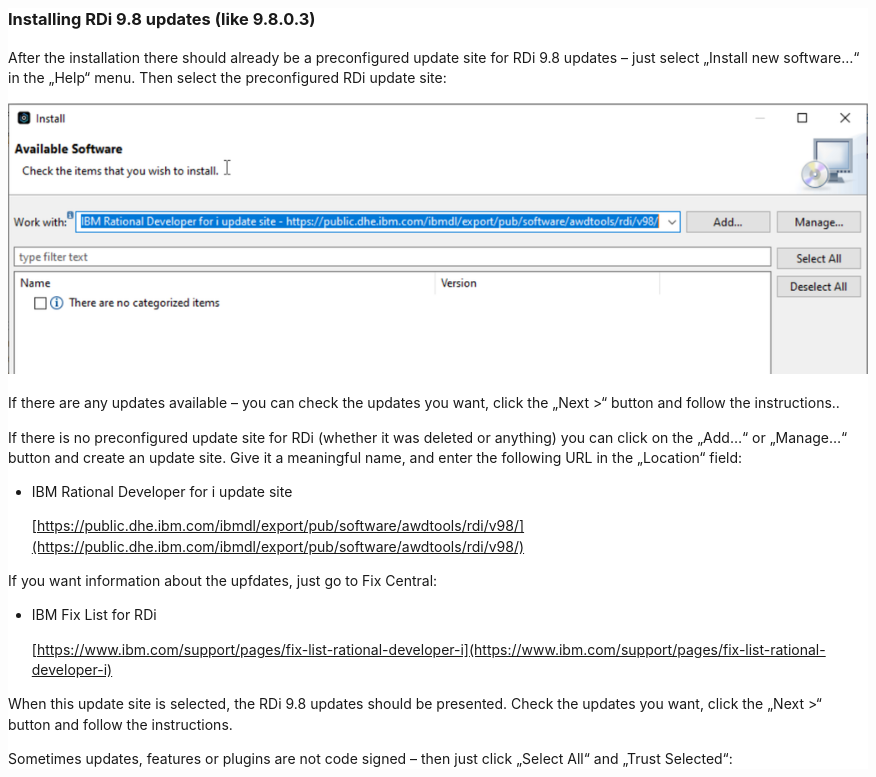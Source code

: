### Installing RDi 9.8 updates (like 9.8.0.3)

After the installation there should already be a preconfigured update site for 
RDi 9.8 updates – just select „Install new software…“ in the „Help“ menu. Then 
select the preconfigured RDi update site:

![RDi update repository](/assets/img/2024-12-05-rdi-update-repository.png)

If there are any updates available – you can check the updates you want, click 
the „Next >“ button and follow the instructions..

If there is no preconfigured update site for RDi (whether it was deleted or 
anything) you can click on the „Add…“ or „Manage…“ button and create an update 
site. Give it a meaningful name, and enter the following URL in the 
„Location“ field:

- IBM Rational Developer for i update site

  [https://public.dhe.ibm.com/ibmdl/export/pub/software/awdtools/rdi/v98/](https://public.dhe.ibm.com/ibmdl/export/pub/software/awdtools/rdi/v98/)
  
If you want information about the upfdates, just go to Fix Central:

- IBM Fix List for RDi

  [https://www.ibm.com/support/pages/fix-list-rational-developer-i](https://www.ibm.com/support/pages/fix-list-rational-developer-i)
  
When this update site is selected, the RDi 9.8 updates should be presented. 
Check the updates you want, click the „Next >“ button and follow the 
instructions.

Sometimes updates, features or plugins are not code signed – then just click 
„Select All“ and „Trust Selected“:
